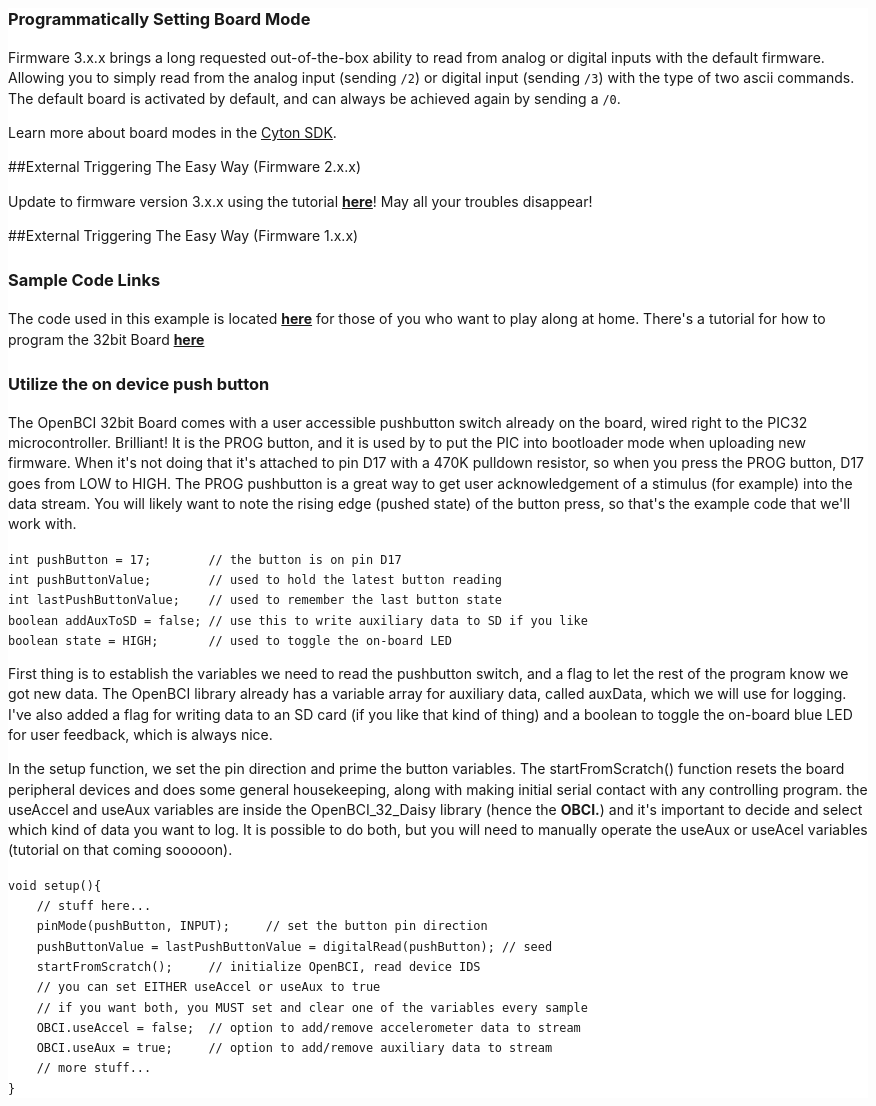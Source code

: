 ### Programmatically Setting Board Mode
Firmware 3.x.x brings a long requested out-of-the-box ability to read from analog or digital inputs with the default firmware. Allowing you to simply read from the analog input (sending `/2`) or digital input (sending `/3`) with the type of two ascii commands. The default board is activated by default, and can always be achieved again by sending a `/0`.

Learn more about board modes in the [Cyton SDK](http://docs.openbci.com/OpenBCI%20Software/04-OpenBCI_Cyton_SDK#openbci-cyton-sdk-firmware-v300-new-commands-board-mode).

##External Triggering The Easy Way (Firmware 2.x.x)

Update to firmware version 3.x.x using the tutorial [**here**](02Cyton/05-Cyton_Board_Programming_Tutorial)! May all your troubles disappear!  

##External Triggering The Easy Way (Firmware 1.x.x)

### Sample Code Links
The code used in this example is located [**here**](https://github.com/OpenBCI/OpenBCI_Button_Trigger) for those of you who want to play along at home. There's a tutorial for how to program the 32bit Board [**here**](http://docs.openbci.com/Hardware/05-Cyton_Board_Programming_Tutorial)

### Utilize the on device push button
The OpenBCI 32bit Board comes with a user accessible pushbutton switch already on the board, wired right to the PIC32 microcontroller. Brilliant! It is the PROG button, and it is used by to put the PIC into bootloader mode when uploading new firmware. When it's not doing that it's attached to pin D17 with a 470K pulldown resistor, so when you press the PROG button, D17 goes from LOW to HIGH. The PROG pushbutton is a great way to get user acknowledgement of a stimulus (for example) into the data stream. You will likely want to note the rising edge (pushed state) of the button press, so that's the example code that we'll work with.

	int pushButton = 17;		// the button is on pin D17
	int pushButtonValue;		// used to hold the latest button reading
	int lastPushButtonValue;	// used to remember the last button state
	boolean addAuxToSD = false;	// use this to write auxiliary data to SD if you like
	boolean state = HIGH;		// used to toggle the on-board LED

First thing is to establish the variables we need to read the pushbutton switch, and a flag to let the rest of the program know we got new data. The OpenBCI library already has a variable array for auxiliary data, called auxData, which we will use for logging. I've also added a flag for writing data to an SD card (if you like that kind of thing) and a boolean to toggle the on-board blue LED for user feedback, which is always nice.

In the setup function, we set the pin direction and prime the button variables. The startFromScratch() function resets the board peripheral devices and does some general housekeeping, along with making initial serial contact with any controlling program. the useAccel and useAux variables are inside the OpenBCI_32_Daisy library (hence the **OBCI.**) and it's important to decide and select which kind of data you want to log. It is possible to do both, but you will need to manually operate the useAux or useAcel variables (tutorial on that coming sooooon).

	void setup(){
		// stuff here...
		pinMode(pushButton, INPUT);		// set the button pin direction
		pushButtonValue = lastPushButtonValue = digitalRead(pushButton); // seed
		startFromScratch();     // initialize OpenBCI, read device IDS
  		// you can set EITHER useAccel or useAux to true
  		// if you want both, you MUST set and clear one of the variables every sample
		OBCI.useAccel = false;  // option to add/remove accelerometer data to stream
  		OBCI.useAux = true;     // option to add/remove auxiliary data to stream
		// more stuff...
	}
